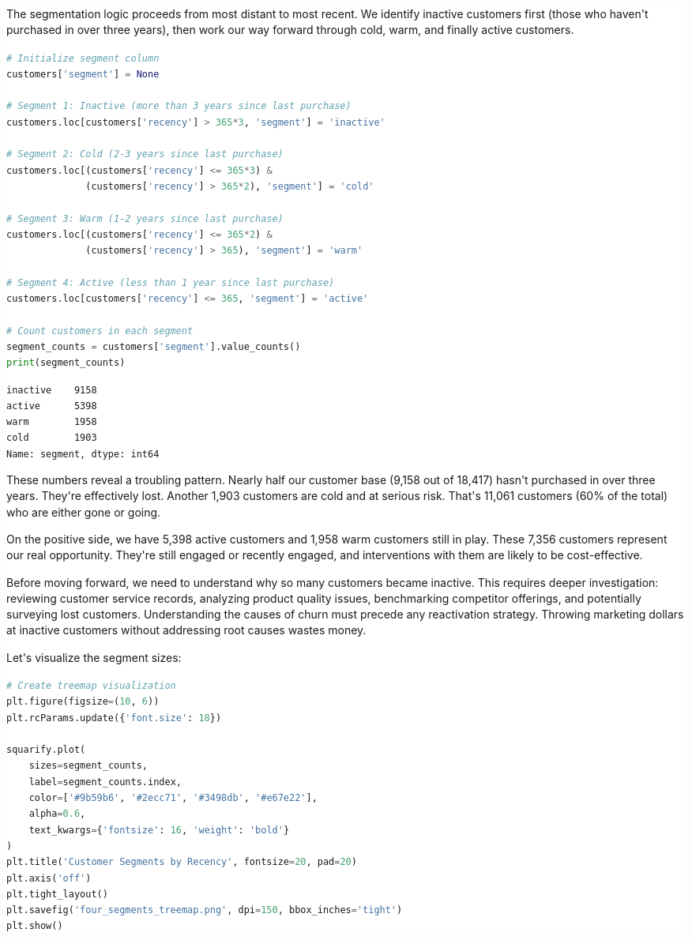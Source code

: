 The segmentation logic proceeds from most distant to most recent. We identify inactive customers first (those who haven't purchased in over three years), then work our way forward through cold, warm, and finally active customers.

```python
# Initialize segment column
customers['segment'] = None

# Segment 1: Inactive (more than 3 years since last purchase)
customers.loc[customers['recency'] > 365*3, 'segment'] = 'inactive'

# Segment 2: Cold (2-3 years since last purchase)
customers.loc[(customers['recency'] <= 365*3) & 
              (customers['recency'] > 365*2), 'segment'] = 'cold'

# Segment 3: Warm (1-2 years since last purchase)
customers.loc[(customers['recency'] <= 365*2) & 
              (customers['recency'] > 365), 'segment'] = 'warm'

# Segment 4: Active (less than 1 year since last purchase)
customers.loc[customers['recency'] <= 365, 'segment'] = 'active'

# Count customers in each segment
segment_counts = customers['segment'].value_counts()
print(segment_counts)
```

```
inactive    9158
active      5398
warm        1958
cold        1903
Name: segment, dtype: int64
```

These numbers reveal a troubling pattern. Nearly half our customer base (9,158 out of 18,417) hasn't purchased in over three years. They're effectively lost. Another 1,903 customers are cold and at serious risk. That's 11,061 customers (60% of the total) who are either gone or going.

On the positive side, we have 5,398 active customers and 1,958 warm customers still in play. These 7,356 customers represent our real opportunity. They're still engaged or recently engaged, and interventions with them are likely to be cost-effective.

Before moving forward, we need to understand why so many customers became inactive. This requires deeper investigation: reviewing customer service records, analyzing product quality issues, benchmarking competitor offerings, and potentially surveying lost customers. Understanding the causes of churn must precede any reactivation strategy. Throwing marketing dollars at inactive customers without addressing root causes wastes money.

Let's visualize the segment sizes:

```python
# Create treemap visualization
plt.figure(figsize=(10, 6))
plt.rcParams.update({'font.size': 18})

squarify.plot(
    sizes=segment_counts,
    label=segment_counts.index,
    color=['#9b59b6', '#2ecc71', '#3498db', '#e67e22'],
    alpha=0.6,
    text_kwargs={'fontsize': 16, 'weight': 'bold'}
)
plt.title('Customer Segments by Recency', fontsize=20, pad=20)
plt.axis('off')
plt.tight_layout()
plt.savefig('four_segments_treemap.png', dpi=150, bbox_inches='tight')
plt.show()
```